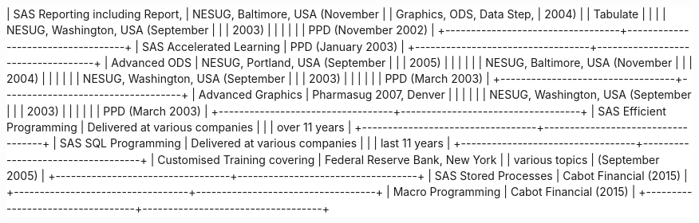| SAS Reporting including Report,  | NESUG, Baltimore, USA (November   |
| Graphics, ODS, Data Step,        | 2004)                             |
| Tabulate                         |                                   |
|                                  | NESUG, Washington, USA (September |
|                                  | 2003)                             |
|                                  |                                   |
|                                  | PPD (November 2002)               |
+----------------------------------+-----------------------------------+
| SAS Accelerated Learning         | PPD (January 2003)                |
+----------------------------------+-----------------------------------+
| Advanced ODS                     | NESUG, Portland, USA (September   |
|                                  | 2005)                             |
|                                  |                                   |
|                                  | NESUG, Baltimore, USA (November   |
|                                  | 2004)                             |
|                                  |                                   |
|                                  | NESUG, Washington, USA (September |
|                                  | 2003)                             |
|                                  |                                   |
|                                  | PPD (March 2003)                  |
+----------------------------------+-----------------------------------+
| Advanced Graphics                | Pharmasug 2007, Denver            |
|                                  |                                   |
|                                  | NESUG, Washington, USA (September |
|                                  | 2003)                             |
|                                  |                                   |
|                                  | PPD (March 2003)                  |
+----------------------------------+-----------------------------------+
| SAS Efficient Programming        | Delivered at various companies    |
|                                  | over 11 years                     |
+----------------------------------+-----------------------------------+
| SAS SQL Programming              | Delivered at various companies    |
|                                  | last 11 years                     |
+----------------------------------+-----------------------------------+
| Customised Training covering     | Federal Reserve Bank, New York    |
| various topics                   | (September 2005)                  |
+----------------------------------+-----------------------------------+
| SAS Stored Processes             | Cabot Financial (2015)            |
+----------------------------------+-----------------------------------+
| Macro Programming                | Cabot Financial (2015)            |
+----------------------------------+-----------------------------------+
